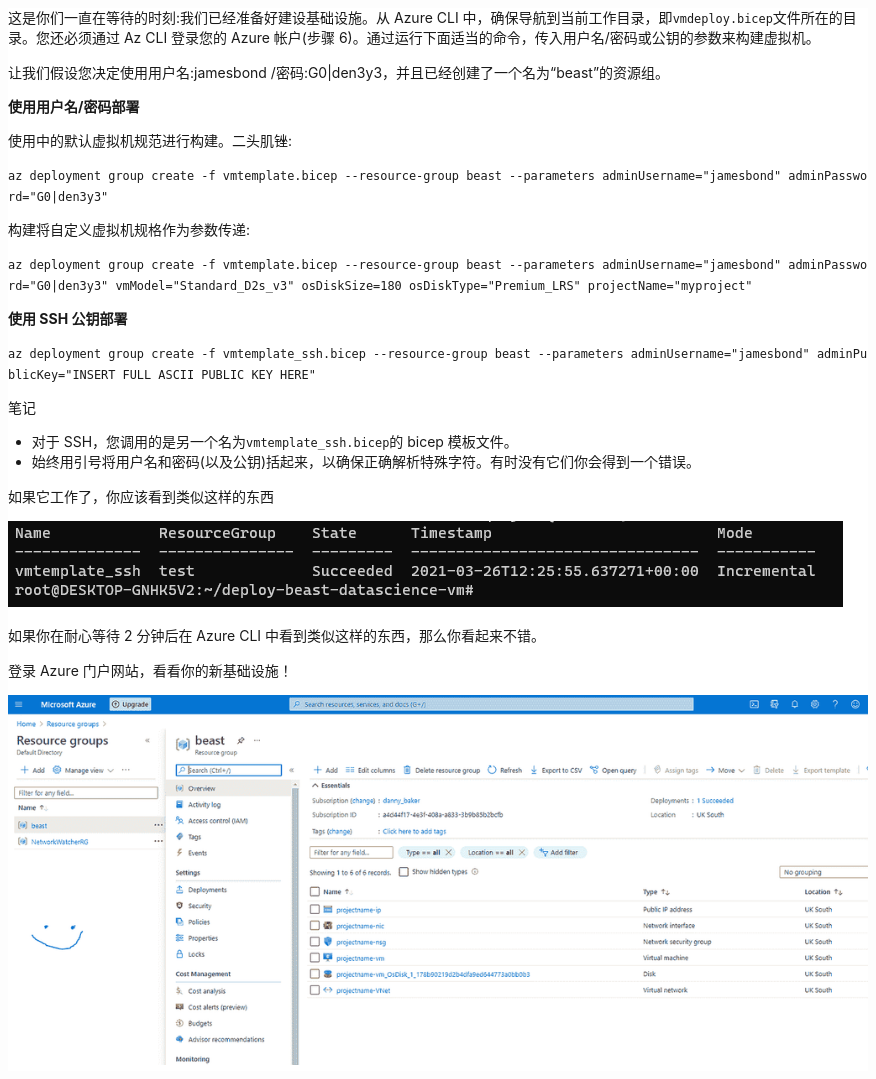 这是你们一直在等待的时刻:我们已经准备好建设基础设施。从 Azure CLI 中，确保导航到当前工作目录，即`vmdeploy.bicep`文件所在的目录。您还必须通过 Az CLI 登录您的 Azure 帐户(步骤 6)。通过运行下面适当的命令，传入用户名/密码或公钥的参数来构建虚拟机。

让我们假设您决定使用用户名:jamesbond /密码:G0|den3y3，并且已经创建了一个名为“beast”的资源组。

**使用用户名/密码部署**

使用中的默认虚拟机规范进行构建。二头肌锉:

`az deployment group create -f vmtemplate.bicep --resource-group beast --parameters adminUsername="jamesbond" adminPassword="G0|den3y3"`

构建将自定义虚拟机规格作为参数传递:

`az deployment group create -f vmtemplate.bicep --resource-group beast --parameters adminUsername="jamesbond" adminPassword="G0|den3y3" vmModel="Standard_D2s_v3" osDiskSize=180 osDiskType="Premium_LRS" projectName="myproject"`

**使用 SSH 公钥部署**

`az deployment group create -f vmtemplate_ssh.bicep --resource-group beast --parameters adminUsername="jamesbond" adminPublicKey="INSERT FULL ASCII PUBLIC KEY HERE"`

笔记

*   对于 SSH，您调用的是另一个名为`vmtemplate_ssh.bicep`的 bicep 模板文件。
*   始终用引号将用户名和密码(以及公钥)括起来，以确保正确解析特殊字符。有时没有它们你会得到一个错误。

如果它工作了，你应该看到类似这样的东西

![](img/c21b35099b668281611d2cccf85f7f67.png)

如果你在耐心等待 2 分钟后在 Azure CLI 中看到类似这样的东西，那么你看起来不错。

登录 Azure 门户网站，看看你的新基础设施！

![](img/c7ac17dd9304c818f91065fc0b789f0e.png)
